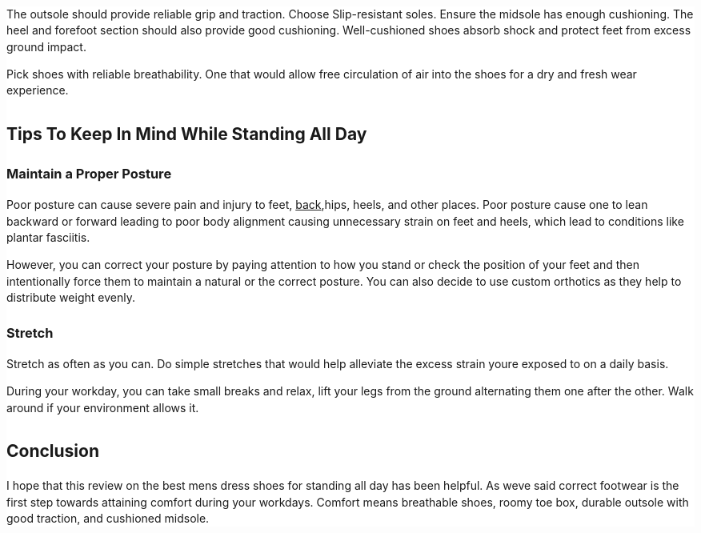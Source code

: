 The outsole should provide reliable grip and traction. Choose Slip-resistant soles. Ensure the midsole has enough cushioning. The heel and forefoot section should also provide good cushioning. Well-cushioned shoes absorb shock and protect feet from excess ground impact.

Pick shoes with reliable breathability. One that would allow free circulation of air into the shoes for a dry and fresh wear experience.

##  Tips To Keep In Mind While Standing All Day

###  Maintain a Proper Posture

Poor posture can cause severe pain and injury to feet, [back](https://pestpolicy.com/best-dress-shoes-for-back-pain/),hips, heels, and other places. Poor posture cause one to lean backward or forward leading to poor body alignment causing unnecessary strain on feet and heels, which lead to conditions like plantar fasciitis.

However, you can correct your posture by paying attention to how you stand or check the position of your feet and then intentionally force them to maintain a natural or the correct posture. You can also decide to use custom orthotics as they help to distribute weight evenly.

###  Stretch

Stretch as often as you can. Do simple stretches that would help alleviate the excess strain youre exposed to on a daily basis.

During your workday, you can take small breaks and relax, lift your legs from the ground alternating them one after the other. Walk around if your environment allows it.

##  Conclusion

I hope that this review on the best mens dress shoes for standing all day has been helpful. As weve said correct footwear is the first step towards attaining comfort during your workdays. Comfort means breathable shoes, roomy toe box, durable outsole with good traction, and cushioned midsole.